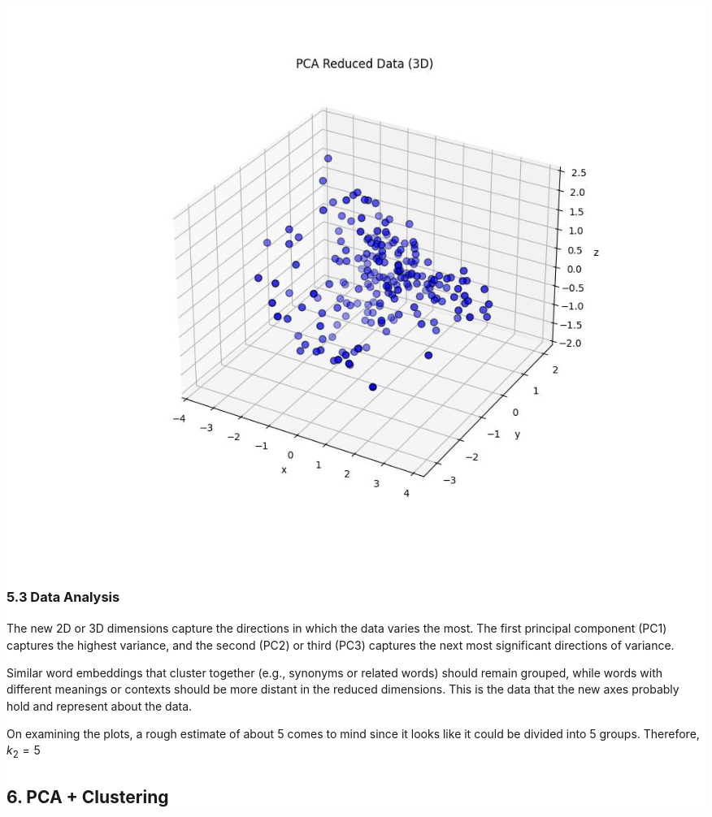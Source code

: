 ![PCA 3 dimensions](./figures/pca_3d.jpg)

### 5.3 Data Analysis

The new 2D or 3D dimensions capture the directions in which the data varies the most. The first principal component (PC1) captures the highest variance, and the second (PC2) or third (PC3) captures the next most significant directions of variance.

Similar word embeddings that cluster together (e.g., synonyms or related words) should remain grouped, while words with different meanings or contexts should be more distant in the reduced dimensions. This is the data that the new axes probably hold and represent about the data.

On examining the plots, a rough estimate of about 5 comes to mind since it looks like it could be divided into 5 groups. Therefore, $k_2=5$

## 6. PCA + Clustering
